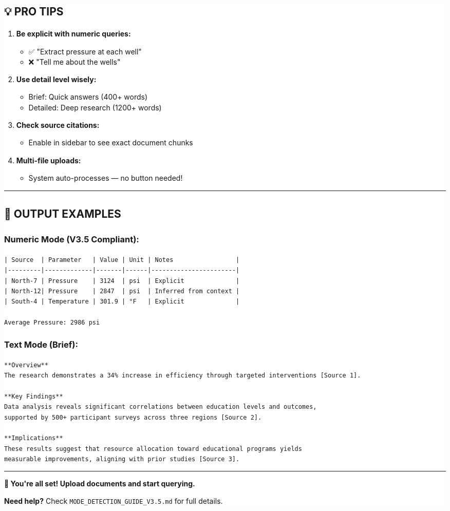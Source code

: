 ## 💡 PRO TIPS

1. **Be explicit with numeric queries:**
   - ✅ "Extract pressure at each well"
   - ❌ "Tell me about the wells"

2. **Use detail level wisely:**
   - Brief: Quick answers (400+ words)
   - Detailed: Deep research (1200+ words)

3. **Check source citations:**
   - Enable in sidebar to see exact document chunks

4. **Multi-file uploads:**
   - System auto-processes — no button needed!

---

## 🎨 OUTPUT EXAMPLES

### Numeric Mode (V3.5 Compliant):
```
| Source  | Parameter   | Value | Unit | Notes                 |
|---------|-------------|-------|------|-----------------------|
| North-7 | Pressure    | 3124  | psi  | Explicit              |
| North-12| Pressure    | 2847  | psi  | Inferred from context |
| South-4 | Temperature | 301.9 | °F   | Explicit              |

Average Pressure: 2986 psi
```

### Text Mode (Brief):
```
**Overview**
The research demonstrates a 34% increase in efficiency through targeted interventions [Source 1].

**Key Findings**
Data analysis reveals significant correlations between education levels and outcomes, 
supported by 500+ participant surveys across three regions [Source 2].

**Implications**
These results suggest that resource allocation toward educational programs yields 
measurable improvements, aligning with prior studies [Source 3].
```

---

**🎉 You're all set! Upload documents and start querying.**

**Need help?** Check `MODE_DETECTION_GUIDE_V3.5.md` for full details.
